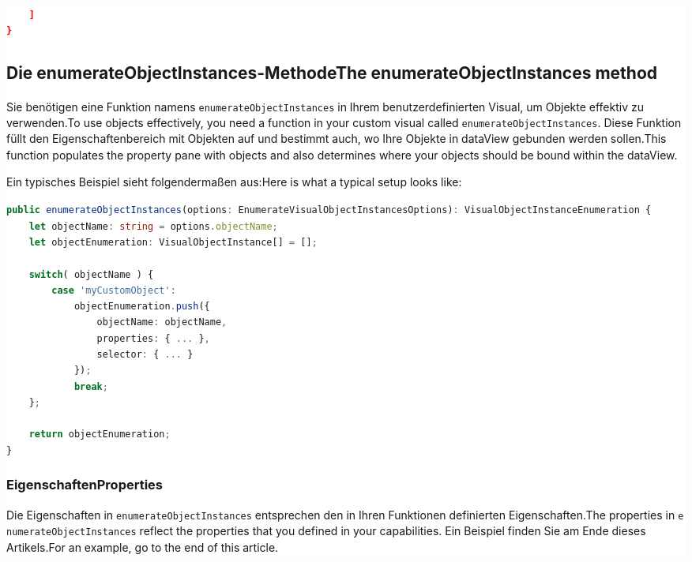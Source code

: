 ```json
    ]
}
```

## <a name="the-enumerateobjectinstances-method"></a><span data-ttu-id="bd0ba-132">Die enumerateObjectInstances-Methode</span><span class="sxs-lookup"><span data-stu-id="bd0ba-132">The enumerateObjectInstances method</span></span>

<span data-ttu-id="bd0ba-133">Sie benötigen eine Funktion namens `enumerateObjectInstances` in Ihrem benutzerdefinierten Visual, um Objekte effektiv zu verwenden.</span><span class="sxs-lookup"><span data-stu-id="bd0ba-133">To use objects effectively, you need a function in your custom visual called `enumerateObjectInstances`.</span></span> <span data-ttu-id="bd0ba-134">Diese Funktion füllt den Eigenschaftenbereich mit Objekten auf und bestimmt auch, wo Ihre Objekte in dataView gebunden werden sollen.</span><span class="sxs-lookup"><span data-stu-id="bd0ba-134">This function populates the property pane with objects and also determines where your objects should be bound within the dataView.</span></span>  

<span data-ttu-id="bd0ba-135">Ein typisches Beispiel sieht folgendermaßen aus:</span><span class="sxs-lookup"><span data-stu-id="bd0ba-135">Here is what a typical setup looks like:</span></span>

```typescript
public enumerateObjectInstances(options: EnumerateVisualObjectInstancesOptions): VisualObjectInstanceEnumeration {
    let objectName: string = options.objectName;
    let objectEnumeration: VisualObjectInstance[] = [];

    switch( objectName ) {
        case 'myCustomObject':
            objectEnumeration.push({
                objectName: objectName,
                properties: { ... },
                selector: { ... }
            });
            break;
    };

    return objectEnumeration;
}
```

### <a name="properties"></a><span data-ttu-id="bd0ba-136">Eigenschaften</span><span class="sxs-lookup"><span data-stu-id="bd0ba-136">Properties</span></span>

<span data-ttu-id="bd0ba-137">Die Eigenschaften in `enumerateObjectInstances` entsprechen den in Ihren Funktionen definierten Eigenschaften.</span><span class="sxs-lookup"><span data-stu-id="bd0ba-137">The properties in `enumerateObjectInstances` reflect the properties that you defined in your capabilities.</span></span> <span data-ttu-id="bd0ba-138">Ein Beispiel finden Sie am Ende dieses Artikels.</span><span class="sxs-lookup"><span data-stu-id="bd0ba-138">For an example, go to the end of this article.</span></span>
